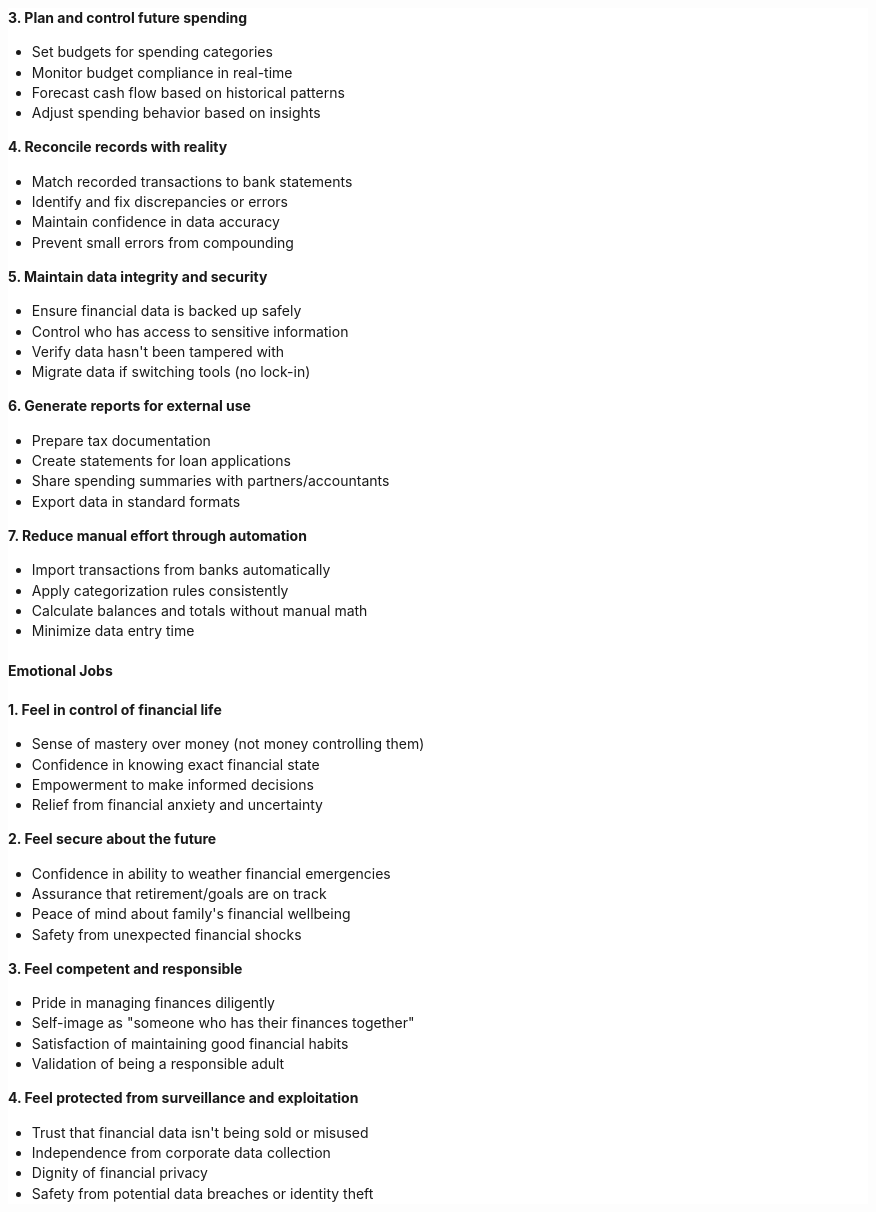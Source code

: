**3. Plan and control future spending**
- Set budgets for spending categories
- Monitor budget compliance in real-time
- Forecast cash flow based on historical patterns
- Adjust spending behavior based on insights

**4. Reconcile records with reality**
- Match recorded transactions to bank statements
- Identify and fix discrepancies or errors
- Maintain confidence in data accuracy
- Prevent small errors from compounding

**5. Maintain data integrity and security**
- Ensure financial data is backed up safely
- Control who has access to sensitive information
- Verify data hasn't been tampered with
- Migrate data if switching tools (no lock-in)

**6. Generate reports for external use**
- Prepare tax documentation
- Create statements for loan applications
- Share spending summaries with partners/accountants
- Export data in standard formats

**7. Reduce manual effort through automation**
- Import transactions from banks automatically
- Apply categorization rules consistently
- Calculate balances and totals without manual math
- Minimize data entry time

#### Emotional Jobs

**1. Feel in control of financial life**
- Sense of mastery over money (not money controlling them)
- Confidence in knowing exact financial state
- Empowerment to make informed decisions
- Relief from financial anxiety and uncertainty

**2. Feel secure about the future**
- Confidence in ability to weather financial emergencies
- Assurance that retirement/goals are on track
- Peace of mind about family's financial wellbeing
- Safety from unexpected financial shocks

**3. Feel competent and responsible**
- Pride in managing finances diligently
- Self-image as "someone who has their finances together"
- Satisfaction of maintaining good financial habits
- Validation of being a responsible adult

**4. Feel protected from surveillance and exploitation**
- Trust that financial data isn't being sold or misused
- Independence from corporate data collection
- Dignity of financial privacy
- Safety from potential data breaches or identity theft
